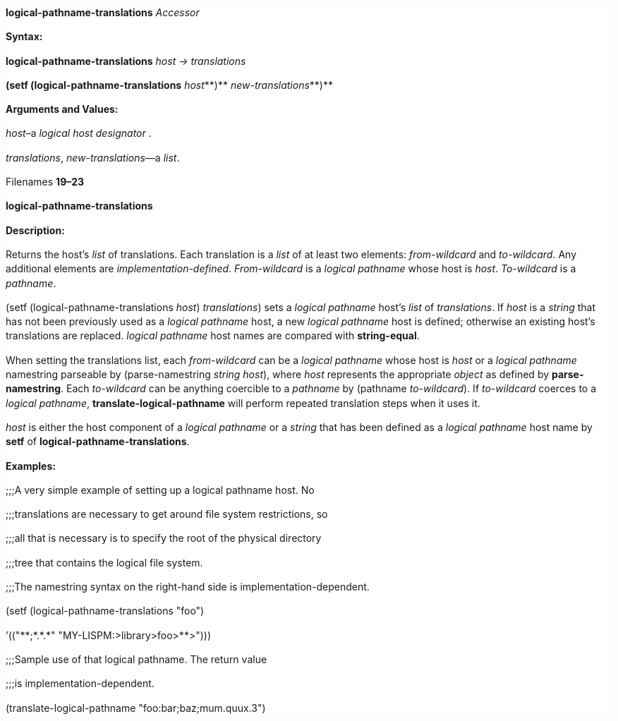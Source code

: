 **logical-pathname-translations** *Accessor* 

**Syntax:** 

**logical-pathname-translations** *host → translations* 

**(setf (logical-pathname-translations** *host***)** *new-translations***)** 

**Arguments and Values:** 

*host*–a *logical host designator* . 

*translations*, *new-translations*—a *list*. 

Filenames **19–23**

 

 

**logical-pathname-translations** 

**Description:** 

Returns the host’s *list* of translations. Each translation is a *list* of at least two elements: *from-wildcard* and *to-wildcard*. Any additional elements are *implementation-defined*. *From-wildcard* is a *logical pathname* whose host is *host*. *To-wildcard* is a *pathname*. 

(setf (logical-pathname-translations *host*) *translations*) sets a *logical pathname* host’s *list* of *translations*. If *host* is a *string* that has not been previously used as a *logical pathname* host, a new *logical pathname* host is defined; otherwise an existing host’s translations are replaced. *logical pathname* host names are compared with **string-equal**. 

When setting the translations list, each *from-wildcard* can be a *logical pathname* whose host is *host* or a *logical pathname* namestring parseable by (parse-namestring *string host*), where *host* represents the appropriate *object* as defined by **parse-namestring**. Each *to-wildcard* can be anything coercible to a *pathname* by (pathname *to-wildcard*). If *to-wildcard* coerces to a *logical pathname*, **translate-logical-pathname** will perform repeated translation steps when it uses it. 

*host* is either the host component of a *logical pathname* or a *string* that has been defined as a *logical pathname* host name by **setf** of **logical-pathname-translations**. 

**Examples:** 

;;;A very simple example of setting up a logical pathname host. No 

;;;translations are necessary to get around file system restrictions, so 

;;;all that is necessary is to specify the root of the physical directory 

;;;tree that contains the logical file system. 

;;;The namestring syntax on the right-hand side is implementation-dependent. 

(setf (logical-pathname-translations "foo") 

’(("\*\*;\*.\*.\*" "MY-LISPM:&#62;library&#62;foo&#62;\*\*&#62;"))) 

;;;Sample use of that logical pathname. The return value 

;;;is implementation-dependent. 

(translate-logical-pathname "foo:bar;baz;mum.quux.3") 
